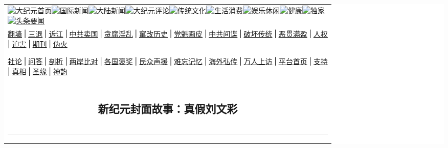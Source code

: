 <a name="1" id="1" target="_blank"></a><span id="1"></span>
<table align=center border="0"><tr><td colspan="2" VALIGN=TOP><a href="https://github.com/miondt3036/djy/blob/master/gb/nf1351518.md#1"><img src="https://raw.githubusercontent.com/miondt3036/www/master/t/djy/1.jpg" title="大纪元首页" alt="大纪元首页"></a><a href="https://github.com/miondt3036/djy/blob/master/gb/n24hr.md#1"><img src="https://raw.githubusercontent.com/miondt3036/www/master/t/djy/3.jpg" title="国际新闻" alt="国际新闻"></a><a href="https://github.com/miondt3036/djy/blob/master/gb/nsc413.md#1"><img src="https://raw.githubusercontent.com/miondt3036/www/master/t/djy/4.jpg" title="大陆新闻" alt="大陆新闻"></a><a href="https://github.com/miondt3036/djy/blob/master/gb/news392.md#1"><img src="https://raw.githubusercontent.com/miondt3036/www/master/t/djy/5.jpg" title="大纪元评论" alt="大纪元评论"></a><a href="https://github.com/miondt3036/djy/blob/master/gb/news2007.md#1"><img src="https://raw.githubusercontent.com/miondt3036/www/master/t/djy/6.jpg" title="传统文化" alt="传统文化"></a><a href="https://github.com/miondt3036/djy/blob/master/gb/news2008.md#1"><img src="https://raw.githubusercontent.com/miondt3036/www/master/t/djy/7.jpg" title="生活消费" alt="生活消费"></a><a href="https://github.com/miondt3036/djy/blob/master/gb/ncyule.md#1"><img src="https://raw.githubusercontent.com/miondt3036/www/master/t/djy/8.jpg" title="娱乐休闲" alt="娱乐休闲"></a><a href="https://github.com/miondt3036/djy/blob/master/gb/nsc1002.md#1"><img src="https://raw.githubusercontent.com/miondt3036/www/master/t/djy/9.jpg" title="健康" alt="健康"></a><a href="https://github.com/miondt3036/djy/blob/master/gb/nf6092.md#1"><img src="https://raw.githubusercontent.com/miondt3036/www/master/t/djy/10a.jpg" title="独家" alt="独家"></a><a href="https://github.com/miondt3036/djy/blob/master/gb/nf4514.md#1"><img src="https://raw.githubusercontent.com/miondt3036/www/master/t/djy/12a.jpg" title="头条要闻" alt="头条要闻"></a></td></tr>
<tr><td colspan="2" VALIGN=TOP><a target="_blank" href="https://github.com/miondt3036/www/blob/master/README.md?zsrh#1">翻墙</a> | <a target="_blank" href="https://github.com/miondt3036/djy/blob/master/gb/nf5657.md#1">三退</a> | <a target="_blank" href="https://github.com/miondt3036/djy/blob/master/gb/nf6124.md#1">诉江</a> | <a target="_blank" href="https://github.com/miondt3036/djy/blob/master/gb/nf1176117.md#1">中共卖国</a> | <a target="_blank" href="https://github.com/miondt3036/djy/blob/master/gb/nf5773.md#1">贪腐淫乱</a> | <a target="_blank" href="https://github.com/miondt3036/djy/blob/master/gb/nf1176115.md#1">窜改历史</a> | <a target="_blank" href="https://github.com/miondt3036/djy/blob/master/gb/nf1176107.md#1">党魁画皮</a> | <a target="_blank" href="https://github.com/miondt3036/djy/blob/master/gb/nf1320400.md#1">中共间谍</a> | <a target="_blank" href="https://github.com/miondt3036/djy/blob/master/gb/nf1176114.md#1">破坏传统</a> | <a target="_blank" href="https://github.com/miondt3036/ntdtv/blob/master/gb/prog447_1.md#1">恶贯满盈</a> | <a target="_blank" href="https://github.com/miondt3036/djy/blob/master/gb/ncid278.md#1">人权</a> | <a target="_blank" href="https://github.com/miondt3036/djy/blob/master/gb/nf1176111.md#1">迫害</a> | <a target="_blank" href="https://gitlab.com/szzdlab/mh-qikan/blob/master/README.md#1">期刊</a> | <a target="_blank" href="https://github.com/miondt3036/djy/blob/master/gb/nf5562.md#1">伪火</a></p><p><a target="_blank" href="https://github.com/miondt3036/djy/blob/master/gb/9p.md#1">社论</a> | <a target="_blank" href="https://github.com/miondt3036/djy/blob/master/gb/nf4378.md#1">问答</a> | <a target="_blank" href="https://github.com/miondt3036/djy/blob/master/gb/nf5792.md#1">剖析</a> | <a target="_blank" href="https://github.com/miondt3036/djy/blob/master/gb/nf5735.md#1">两岸比对</a> | <a target="_blank" href="https://github.com/miondt3036/djy/blob/master/gb/nf6119.md#1">各国褒奖</a> | <a target="_blank" href="https://github.com/miondt3036/djy/blob/master/gb/nf6120.md#1">民众声援</a> | <a target="_blank" href="https://github.com/miondt3036/djy/blob/master/gb/nf1188594.md#1">难忘记忆</a> | <a target="_blank" href="https://github.com/miondt3036/djy/blob/master/gb/nf3180.md#1">海外弘传</a> | <a target="_blank" href="https://github.com/miondt3036/djy/blob/master/gb/nf5410.md#1">万人上访</a> | <a target="_blank" href="https://github.com/miondt3036/www/blob/master/README.md?zsrh#1">平台首页</a> | <a target="_blank" href="https://github.com/miondt3036/djy/blob/master/gb/nf4386.md#1">支持</a> | <a target="_blank" href="https://github.com/miondt3036/djy/blob/master/gb/nf4389.md#1">真相</a> | <a target="_blank" href="https://github.com/miondt3036/djy/blob/master/gb/nf5790.md#1">圣缘</a> | <a target="_blank" href="https://github.com/miondt3036/djy/blob/master/gb/nf4786.md#1">神韵</a></td></tr>
<tr><td VALIGN=TOP width="626"><h2 align=center>新纪元封面故事：真假刘文彩</h2>

<h6></h6>
<hr>